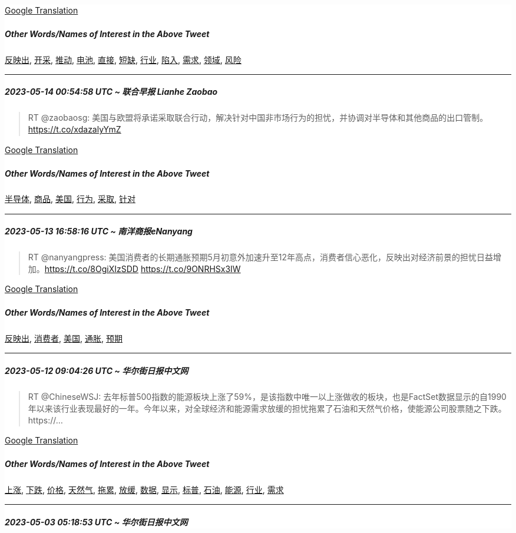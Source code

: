 [Google Translation](https://translate.google.com/?hi=en&tab=TT&sl=zh-CN&tl=en&op=translate&text=RT+%40ChineseWSJ%3A+%E5%AF%B9%E7%94%B5%E5%8A%A8%E8%BD%A6%E8%A1%8C%E4%B8%9A%E6%9C%80%E7%BB%88%E5%8F%AF%E8%83%BD%E9%99%B7%E5%85%A5%E7%94%B5%E6%B1%A0%E7%9F%AD%E7%BC%BA%E7%9A%84%E6%8B%85%E5%BF%A7%E6%AD%A3%E6%8E%A8%E5%8A%A8%E6%B1%BD%E8%BD%A6%E5%85%AC%E5%8F%B8%E7%9B%B4%E6%8E%A5%E5%85%A5%E5%B1%80%E9%87%87%E7%9F%BF%E4%B8%9A%EF%BC%8C%E8%80%8C%E8%BF%9B%E5%85%A5%E8%BF%99%E6%A0%B7%E4%B8%80%E4%B8%AA%E6%80%BB%E4%BD%93%E9%99%8C%E7%94%9F%E7%9A%84%E9%A2%86%E5%9F%9F%E5%B0%86%E5%B8%A6%E6%9D%A5%E6%96%B0%E7%9A%84%E9%A3%8E%E9%99%A9%E3%80%82%E8%BF%99%E4%BA%9B%E5%8A%A8%E4%BD%9C%E5%8F%8D%E6%98%A0%E5%87%BA%E6%B1%BD%E8%BD%A6%E8%A1%8C%E4%B8%9A%E9%AB%98%E7%AE%A1%E4%BB%AC%E7%BB%88%E4%BA%8E%E6%81%8D%E7%84%B6%E5%A4%A7%E6%82%9F%EF%BC%9A%E8%99%BD%E7%84%B6%E9%9C%80%E6%B1%82%E6%BD%9C%E5%8A%9B%E5%B7%A8%E5%A4%A7%EF%BC%8C%E9%87%87%E7%9F%BF%E4%B8%9A%E5%8D%B4%E5%B9%B6%E6%9C%AA%E8%A1%8C%E5%8A%A8%E8%B5%B7%E6%9D%A5%EF%BC%8C%E5%BC%80%E9%87%87%E5%87%BA%E8%B6%B3%E5%A4%9F%E7%9A%84%E7%94%B5%E6%B1%A0%E7%9F%BF%E7%89%A9%E6%9D%90%E6%96%99%E3%80%82https%3A%2F%2Ft.c%E2%80%A6)
##### Other Words/Names of Interest in the Above Tweet
[反映出](反映出.md), [开采](开采.md), [推动](推动.md), [电池](电池.md), [直接](直接.md), [短缺](短缺.md), [行业](行业.md), [陷入](陷入.md), [需求](需求.md), [领域](领域.md), [风险](风险.md)
___
##### 2023-05-14 00:54:58 UTC ~ 联合早报 Lianhe Zaobao
> RT @zaobaosg: 美国与欧盟将承诺采取联合行动，解决针对中国非市场行为的担忧，并协调对半导体和其他商品的出口管制。https://t.co/xdazalyYmZ

[Google Translation](https://translate.google.com/?hi=en&tab=TT&sl=zh-CN&tl=en&op=translate&text=RT+%40zaobaosg%3A+%E7%BE%8E%E5%9B%BD%E4%B8%8E%E6%AC%A7%E7%9B%9F%E5%B0%86%E6%89%BF%E8%AF%BA%E9%87%87%E5%8F%96%E8%81%94%E5%90%88%E8%A1%8C%E5%8A%A8%EF%BC%8C%E8%A7%A3%E5%86%B3%E9%92%88%E5%AF%B9%E4%B8%AD%E5%9B%BD%E9%9D%9E%E5%B8%82%E5%9C%BA%E8%A1%8C%E4%B8%BA%E7%9A%84%E6%8B%85%E5%BF%A7%EF%BC%8C%E5%B9%B6%E5%8D%8F%E8%B0%83%E5%AF%B9%E5%8D%8A%E5%AF%BC%E4%BD%93%E5%92%8C%E5%85%B6%E4%BB%96%E5%95%86%E5%93%81%E7%9A%84%E5%87%BA%E5%8F%A3%E7%AE%A1%E5%88%B6%E3%80%82https%3A%2F%2Ft.co%2FxdazalyYmZ)
##### Other Words/Names of Interest in the Above Tweet
[半导体](半导体.md), [商品](商品.md), [美国](美国.md), [行为](行为.md), [采取](采取.md), [针对](针对.md)
___
##### 2023-05-13 16:58:16 UTC ~ 南洋商报eNanyang
> RT @nanyangpress: 美国消费者的长期通胀预期5月初意外加速升至12年高点，消费者信心恶化，反映出对经济前景的担忧日益增加。https://t.co/8OgiXIzSDD https://t.co/9ONRHSx3IW

[Google Translation](https://translate.google.com/?hi=en&tab=TT&sl=zh-CN&tl=en&op=translate&text=RT+%40nanyangpress%3A+%E7%BE%8E%E5%9B%BD%E6%B6%88%E8%B4%B9%E8%80%85%E7%9A%84%E9%95%BF%E6%9C%9F%E9%80%9A%E8%83%80%E9%A2%84%E6%9C%9F5%E6%9C%88%E5%88%9D%E6%84%8F%E5%A4%96%E5%8A%A0%E9%80%9F%E5%8D%87%E8%87%B312%E5%B9%B4%E9%AB%98%E7%82%B9%EF%BC%8C%E6%B6%88%E8%B4%B9%E8%80%85%E4%BF%A1%E5%BF%83%E6%81%B6%E5%8C%96%EF%BC%8C%E5%8F%8D%E6%98%A0%E5%87%BA%E5%AF%B9%E7%BB%8F%E6%B5%8E%E5%89%8D%E6%99%AF%E7%9A%84%E6%8B%85%E5%BF%A7%E6%97%A5%E7%9B%8A%E5%A2%9E%E5%8A%A0%E3%80%82https%3A%2F%2Ft.co%2F8OgiXIzSDD+https%3A%2F%2Ft.co%2F9ONRHSx3IW)
##### Other Words/Names of Interest in the Above Tweet
[反映出](反映出.md), [消费者](消费者.md), [美国](美国.md), [通胀](通胀.md), [预期](预期.md)
___
##### 2023-05-12 09:04:26 UTC ~ 华尔街日报中文网
> RT @ChineseWSJ: 去年标普500指数的能源板块上涨了59%，是该指数中唯一以上涨做收的板块，也是FactSet数据显示的自1990年以来该行业表现最好的一年。今年以来，对全球经济和能源需求放缓的担忧拖累了石油和天然气价格，使能源公司股票随之下跌。https://…

[Google Translation](https://translate.google.com/?hi=en&tab=TT&sl=zh-CN&tl=en&op=translate&text=RT+%40ChineseWSJ%3A+%E5%8E%BB%E5%B9%B4%E6%A0%87%E6%99%AE500%E6%8C%87%E6%95%B0%E7%9A%84%E8%83%BD%E6%BA%90%E6%9D%BF%E5%9D%97%E4%B8%8A%E6%B6%A8%E4%BA%8659%25%EF%BC%8C%E6%98%AF%E8%AF%A5%E6%8C%87%E6%95%B0%E4%B8%AD%E5%94%AF%E4%B8%80%E4%BB%A5%E4%B8%8A%E6%B6%A8%E5%81%9A%E6%94%B6%E7%9A%84%E6%9D%BF%E5%9D%97%EF%BC%8C%E4%B9%9F%E6%98%AFFactSet%E6%95%B0%E6%8D%AE%E6%98%BE%E7%A4%BA%E7%9A%84%E8%87%AA1990%E5%B9%B4%E4%BB%A5%E6%9D%A5%E8%AF%A5%E8%A1%8C%E4%B8%9A%E8%A1%A8%E7%8E%B0%E6%9C%80%E5%A5%BD%E7%9A%84%E4%B8%80%E5%B9%B4%E3%80%82%E4%BB%8A%E5%B9%B4%E4%BB%A5%E6%9D%A5%EF%BC%8C%E5%AF%B9%E5%85%A8%E7%90%83%E7%BB%8F%E6%B5%8E%E5%92%8C%E8%83%BD%E6%BA%90%E9%9C%80%E6%B1%82%E6%94%BE%E7%BC%93%E7%9A%84%E6%8B%85%E5%BF%A7%E6%8B%96%E7%B4%AF%E4%BA%86%E7%9F%B3%E6%B2%B9%E5%92%8C%E5%A4%A9%E7%84%B6%E6%B0%94%E4%BB%B7%E6%A0%BC%EF%BC%8C%E4%BD%BF%E8%83%BD%E6%BA%90%E5%85%AC%E5%8F%B8%E8%82%A1%E7%A5%A8%E9%9A%8F%E4%B9%8B%E4%B8%8B%E8%B7%8C%E3%80%82https%3A%2F%2F%E2%80%A6)
##### Other Words/Names of Interest in the Above Tweet
[上涨](上涨.md), [下跌](下跌.md), [价格](价格.md), [天然气](天然气.md), [拖累](拖累.md), [放缓](放缓.md), [数据](数据.md), [显示](显示.md), [标普](标普.md), [石油](石油.md), [能源](能源.md), [行业](行业.md), [需求](需求.md)
___
##### 2023-05-03 05:18:53 UTC ~ 华尔街日报中文网